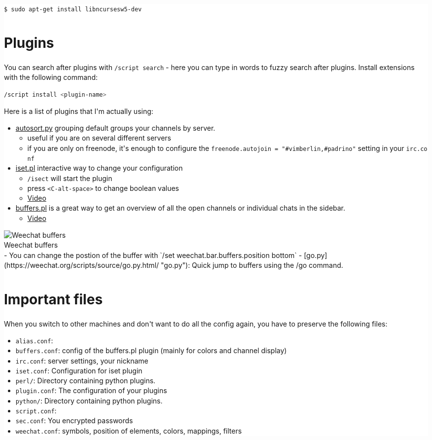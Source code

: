
```sh
$ sudo apt-get install libncursesw5-dev
```


# Plugins

You can search after plugins with `/script search` - here you can type in words to fuzzy search after plugins.
Install extensions with the following command:


```sh
/script install <plugin-name>
```


Here is a list of plugins that I'm actually using:


- [autosort.py](https://weechat.org/scripts/source/autosort.py.html/) grouping default groups your channels by server.
  - useful if you are on several different servers
  - if you are only on freenode, it's enough to configure the `freenode.autojoin = "#vimberlin,#padrino"` setting in
    your `irc.conf`
- [iset.pl]( "iset") interactive way to change your configuration
  - `/isect` will start the plugin
  - press `<C-alt-space>` to change boolean values
  - [Video](https://www.youtube.com/watch?v=D6K1SOorqqw "Video")
- [buffers.pl](https://weechat.org/scripts/source/buffers.pl.html/) is a great way to get an overview of all the open channels or individual chats in the sidebar.
  - [Video](https://www.youtube.com/watch?v=Ot74td6rBrU"Video")
<img src="https://farm8.staticflickr.com/7784/26809767896_2b92906204_z_d.jpg" class="big center" alt="Weechat buffers"/>
<div class="caption">Weechat buffers</div>
  - You can change the postion of the buffer with `/set weechat.bar.buffers.position bottom`
- [go.py](https://weechat.org/scripts/source/go.py.html/ "go.py"): Quick jump to buffers using the /go command.


# Important files

When you switch to other machines and don't want to do all the config again, you have to preserve the following files:

- `alias.conf`:
- `buffers.conf`: config of the buffers.pl plugin (mainly for colors and channel display)
- `irc.conf`: server settings, your nickname
- `iset.conf`: Configuration for iset plugin
- `perl/`: Directory containing python plugins.
- `plugin.conf`: The configuration of your plugins
- `python/`: Directory containing python plugins.
- `script.conf`:
- `sec.conf`: You encrypted passwords
- `weechat.conf`: symbols, position of elements, colors, mappings, filters
